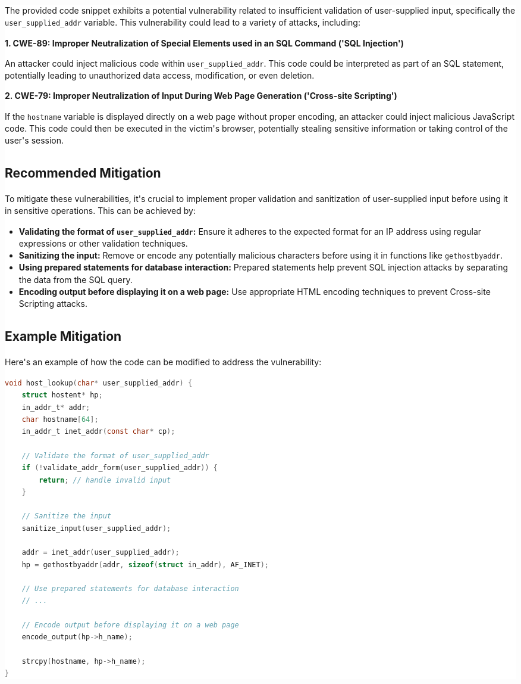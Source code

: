The provided code snippet exhibits a potential vulnerability related to insufficient validation of user-supplied input, specifically the `user_supplied_addr` variable. This vulnerability could lead to a variety of attacks, including:

**1. CWE-89: Improper Neutralization of Special Elements used in an SQL Command ('SQL Injection')**

An attacker could inject malicious code within `user_supplied_addr`. This code could be interpreted as part of an SQL statement, potentially leading to unauthorized data access, modification, or even deletion.

**2. CWE-79: Improper Neutralization of Input During Web Page Generation ('Cross-site Scripting')**

If the `hostname` variable is displayed directly on a web page without proper encoding, an attacker could inject malicious JavaScript code. This code could then be executed in the victim's browser, potentially stealing sensitive information or taking control of the user's session.

## Recommended Mitigation

To mitigate these vulnerabilities, it's crucial to implement proper validation and sanitization of user-supplied input before using it in sensitive operations. This can be achieved by:

* **Validating the format of `user_supplied_addr`:** Ensure it adheres to the expected format for an IP address using regular expressions or other validation techniques.
* **Sanitizing the input:** Remove or encode any potentially malicious characters before using it in functions like `gethostbyaddr`.
* **Using prepared statements for database interaction:** Prepared statements help prevent SQL injection attacks by separating the data from the SQL query.
* **Encoding output before displaying it on a web page:** Use appropriate HTML encoding techniques to prevent Cross-site Scripting attacks.

## Example Mitigation

Here's an example of how the code can be modified to address the vulnerability:

```c
void host_lookup(char* user_supplied_addr) {
    struct hostent* hp;
    in_addr_t* addr;
    char hostname[64];
    in_addr_t inet_addr(const char* cp);

    // Validate the format of user_supplied_addr 
    if (!validate_addr_form(user_supplied_addr)) {
        return; // handle invalid input 
    }
    
    // Sanitize the input
    sanitize_input(user_supplied_addr);

    addr = inet_addr(user_supplied_addr);
    hp = gethostbyaddr(addr, sizeof(struct in_addr), AF_INET);

    // Use prepared statements for database interaction 
    // ... 

    // Encode output before displaying it on a web page
    encode_output(hp->h_name);

    strcpy(hostname, hp->h_name);
}
```
